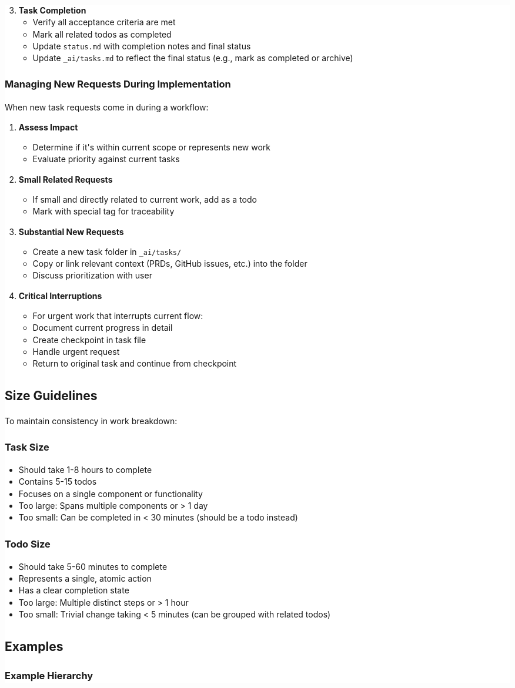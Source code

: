 3. **Task Completion**
   - Verify all acceptance criteria are met
   - Mark all related todos as completed
   - Update `status.md` with completion notes and final status
    - Update `_ai/tasks.md` to reflect the final status (e.g., mark as completed or archive)

### Managing New Requests During Implementation

When new task requests come in during a workflow:

1. **Assess Impact**
   - Determine if it's within current scope or represents new work
   - Evaluate priority against current tasks

2. **Small Related Requests**
   - If small and directly related to current work, add as a todo
   - Mark with special tag for traceability

3. **Substantial New Requests**
   - Create a new task folder in `_ai/tasks/`
   - Copy or link relevant context (PRDs, GitHub issues, etc.) into the folder
   - Discuss prioritization with user

4. **Critical Interruptions**
   - For urgent work that interrupts current flow:
   - Document current progress in detail
   - Create checkpoint in task file
   - Handle urgent request
   - Return to original task and continue from checkpoint

## Size Guidelines

To maintain consistency in work breakdown:

### Task Size
- Should take 1-8 hours to complete
- Contains 5-15 todos
- Focuses on a single component or functionality
- Too large: Spans multiple components or > 1 day
- Too small: Can be completed in < 30 minutes (should be a todo instead)

### Todo Size
- Should take 5-60 minutes to complete
- Represents a single, atomic action
- Has a clear completion state
- Too large: Multiple distinct steps or > 1 hour
- Too small: Trivial change taking < 5 minutes (can be grouped with related todos)

## Examples

### Example Hierarchy
